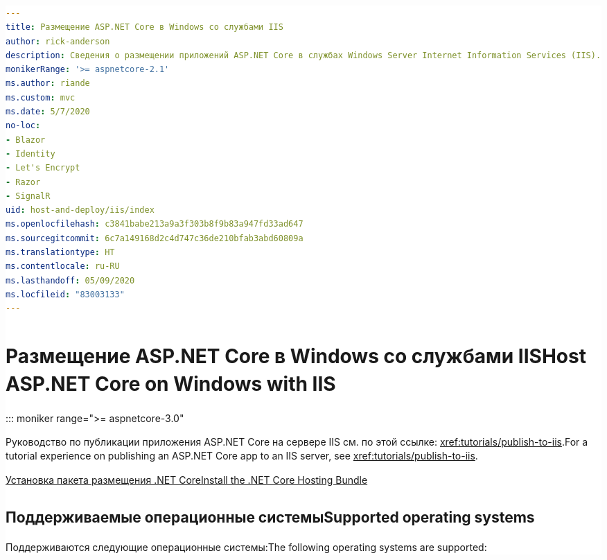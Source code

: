 ```yaml
---
title: Размещение ASP.NET Core в Windows со службами IIS
author: rick-anderson
description: Сведения о размещении приложений ASP.NET Core в службах Windows Server Internet Information Services (IIS).
monikerRange: '>= aspnetcore-2.1'
ms.author: riande
ms.custom: mvc
ms.date: 5/7/2020
no-loc:
- Blazor
- Identity
- Let's Encrypt
- Razor
- SignalR
uid: host-and-deploy/iis/index
ms.openlocfilehash: c3841babe213a9a3f303b8f9b83a947fd33ad647
ms.sourcegitcommit: 6c7a149168d2c4d747c36de210bfab3abd60809a
ms.translationtype: HT
ms.contentlocale: ru-RU
ms.lasthandoff: 05/09/2020
ms.locfileid: "83003133"
---
```

# <a name="host-aspnet-core-on-windows-with-iis"></a><span data-ttu-id="e4bd5-103">Размещение ASP.NET Core в Windows со службами IIS</span><span class="sxs-lookup"><span data-stu-id="e4bd5-103">Host ASP.NET Core on Windows with IIS</span></span>



::: moniker range=">= aspnetcore-3.0"

<span data-ttu-id="e4bd5-104">Руководство по публикации приложения ASP.NET Core на сервере IIS см. по этой ссылке: <xref:tutorials/publish-to-iis>.</span><span class="sxs-lookup"><span data-stu-id="e4bd5-104">For a tutorial experience on publishing an ASP.NET Core app to an IIS server, see <xref:tutorials/publish-to-iis>.</span></span>

[<span data-ttu-id="e4bd5-105">Установка пакета размещения .NET Core</span><span class="sxs-lookup"><span data-stu-id="e4bd5-105">Install the .NET Core Hosting Bundle</span></span>](#install-the-net-core-hosting-bundle)

## <a name="supported-operating-systems"></a><span data-ttu-id="e4bd5-106">Поддерживаемые операционные системы</span><span class="sxs-lookup"><span data-stu-id="e4bd5-106">Supported operating systems</span></span>

<span data-ttu-id="e4bd5-107">Поддерживаются следующие операционные системы:</span><span class="sxs-lookup"><span data-stu-id="e4bd5-107">The following operating systems are supported:</span></span>
